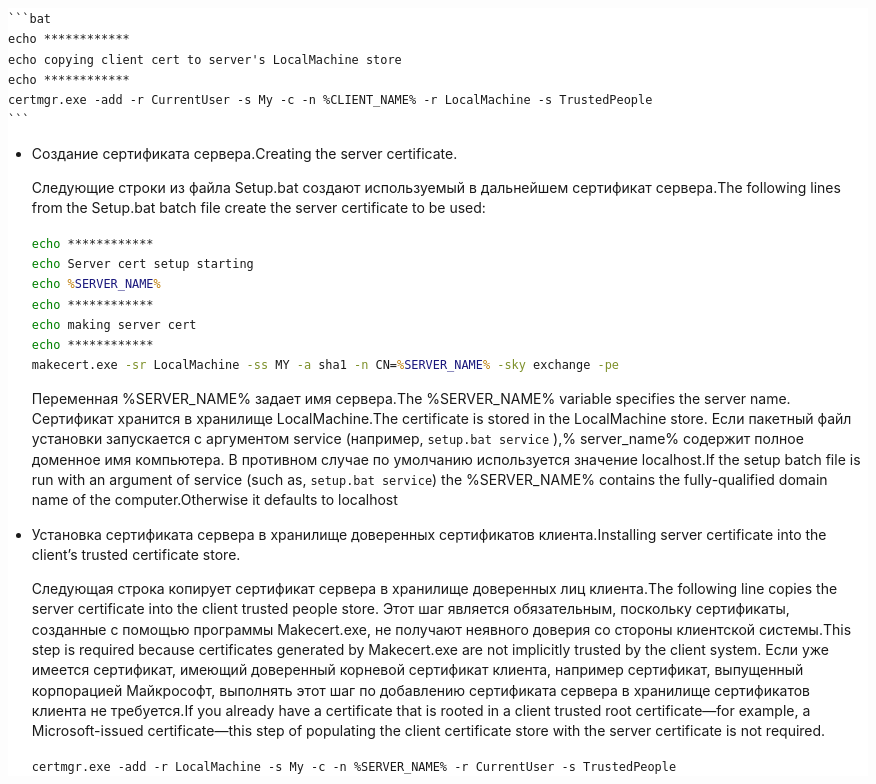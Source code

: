     ```bat
    echo ************
    echo copying client cert to server's LocalMachine store
    echo ************
    certmgr.exe -add -r CurrentUser -s My -c -n %CLIENT_NAME% -r LocalMachine -s TrustedPeople
    ```

- <span data-ttu-id="6e036-190">Создание сертификата сервера.</span><span class="sxs-lookup"><span data-stu-id="6e036-190">Creating the server certificate.</span></span>

     <span data-ttu-id="6e036-191">Следующие строки из файла Setup.bat создают используемый в дальнейшем сертификат сервера.</span><span class="sxs-lookup"><span data-stu-id="6e036-191">The following lines from the Setup.bat batch file create the server certificate to be used:</span></span>

    ```bat
    echo ************
    echo Server cert setup starting
    echo %SERVER_NAME%
    echo ************
    echo making server cert
    echo ************
    makecert.exe -sr LocalMachine -ss MY -a sha1 -n CN=%SERVER_NAME% -sky exchange -pe
    ```

     <span data-ttu-id="6e036-192">Переменная %SERVER_NAME% задает имя сервера.</span><span class="sxs-lookup"><span data-stu-id="6e036-192">The %SERVER_NAME% variable specifies the server name.</span></span> <span data-ttu-id="6e036-193">Сертификат хранится в хранилище LocalMachine.</span><span class="sxs-lookup"><span data-stu-id="6e036-193">The certificate is stored in the LocalMachine store.</span></span> <span data-ttu-id="6e036-194">Если пакетный файл установки запускается с аргументом service (например, `setup.bat service` ),% server_name% содержит полное доменное имя компьютера. В противном случае по умолчанию используется значение localhost.</span><span class="sxs-lookup"><span data-stu-id="6e036-194">If the setup batch file is run with an argument of service (such as, `setup.bat service`) the %SERVER_NAME% contains the fully-qualified domain name of the computer.Otherwise it defaults to localhost</span></span>

- <span data-ttu-id="6e036-195">Установка сертификата сервера в хранилище доверенных сертификатов клиента.</span><span class="sxs-lookup"><span data-stu-id="6e036-195">Installing server certificate into the client’s trusted certificate store.</span></span>

     <span data-ttu-id="6e036-196">Следующая строка копирует сертификат сервера в хранилище доверенных лиц клиента.</span><span class="sxs-lookup"><span data-stu-id="6e036-196">The following line copies the server certificate into the client trusted people store.</span></span> <span data-ttu-id="6e036-197">Этот шаг является обязательным, поскольку сертификаты, созданные с помощью программы Makecert.exe, не получают неявного доверия со стороны клиентской системы.</span><span class="sxs-lookup"><span data-stu-id="6e036-197">This step is required because certificates generated by Makecert.exe are not implicitly trusted by the client system.</span></span> <span data-ttu-id="6e036-198">Если уже имеется сертификат, имеющий доверенный корневой сертификат клиента, например сертификат, выпущенный корпорацией Майкрософт, выполнять этот шаг по добавлению сертификата сервера в хранилище сертификатов клиента не требуется.</span><span class="sxs-lookup"><span data-stu-id="6e036-198">If you already have a certificate that is rooted in a client trusted root certificate—for example, a Microsoft-issued certificate—this step of populating the client certificate store with the server certificate is not required.</span></span>

    ```console
    certmgr.exe -add -r LocalMachine -s My -c -n %SERVER_NAME% -r CurrentUser -s TrustedPeople
    ```

